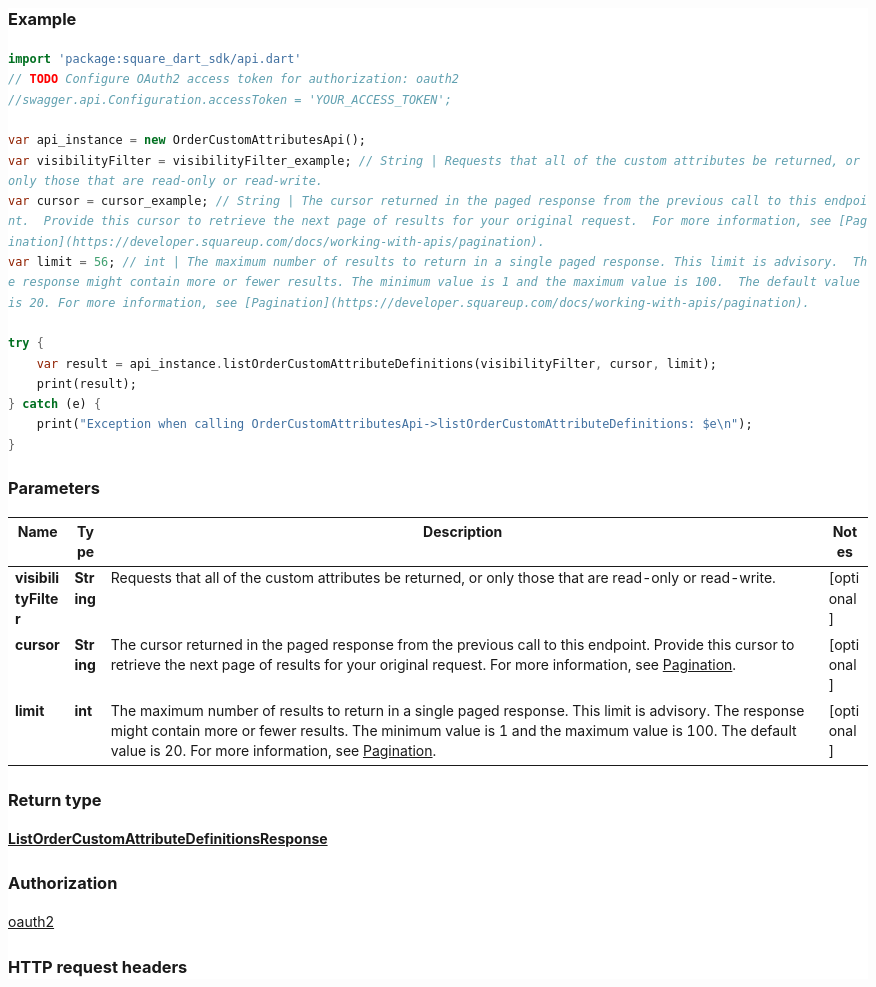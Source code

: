 ### Example
```dart
import 'package:square_dart_sdk/api.dart'
// TODO Configure OAuth2 access token for authorization: oauth2
//swagger.api.Configuration.accessToken = 'YOUR_ACCESS_TOKEN';

var api_instance = new OrderCustomAttributesApi();
var visibilityFilter = visibilityFilter_example; // String | Requests that all of the custom attributes be returned, or only those that are read-only or read-write.
var cursor = cursor_example; // String | The cursor returned in the paged response from the previous call to this endpoint.  Provide this cursor to retrieve the next page of results for your original request.  For more information, see [Pagination](https://developer.squareup.com/docs/working-with-apis/pagination).
var limit = 56; // int | The maximum number of results to return in a single paged response. This limit is advisory.  The response might contain more or fewer results. The minimum value is 1 and the maximum value is 100.  The default value is 20. For more information, see [Pagination](https://developer.squareup.com/docs/working-with-apis/pagination).

try {
    var result = api_instance.listOrderCustomAttributeDefinitions(visibilityFilter, cursor, limit);
    print(result);
} catch (e) {
    print("Exception when calling OrderCustomAttributesApi->listOrderCustomAttributeDefinitions: $e\n");
}
```

### Parameters

Name | Type | Description  | Notes
------------- | ------------- | ------------- | -------------
 **visibilityFilter** | **String**| Requests that all of the custom attributes be returned, or only those that are read-only or read-write. | [optional] 
 **cursor** | **String**| The cursor returned in the paged response from the previous call to this endpoint.  Provide this cursor to retrieve the next page of results for your original request.  For more information, see [Pagination](https://developer.squareup.com/docs/working-with-apis/pagination). | [optional] 
 **limit** | **int**| The maximum number of results to return in a single paged response. This limit is advisory.  The response might contain more or fewer results. The minimum value is 1 and the maximum value is 100.  The default value is 20. For more information, see [Pagination](https://developer.squareup.com/docs/working-with-apis/pagination). | [optional] 

### Return type

[**ListOrderCustomAttributeDefinitionsResponse**](ListOrderCustomAttributeDefinitionsResponse.md)

### Authorization

[oauth2](../README.md#oauth2)

### HTTP request headers
